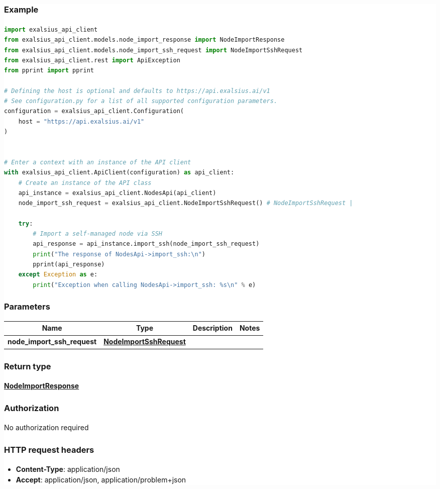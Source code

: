 ### Example


```python
import exalsius_api_client
from exalsius_api_client.models.node_import_response import NodeImportResponse
from exalsius_api_client.models.node_import_ssh_request import NodeImportSshRequest
from exalsius_api_client.rest import ApiException
from pprint import pprint

# Defining the host is optional and defaults to https://api.exalsius.ai/v1
# See configuration.py for a list of all supported configuration parameters.
configuration = exalsius_api_client.Configuration(
    host = "https://api.exalsius.ai/v1"
)


# Enter a context with an instance of the API client
with exalsius_api_client.ApiClient(configuration) as api_client:
    # Create an instance of the API class
    api_instance = exalsius_api_client.NodesApi(api_client)
    node_import_ssh_request = exalsius_api_client.NodeImportSshRequest() # NodeImportSshRequest | 

    try:
        # Import a self-managed node via SSH
        api_response = api_instance.import_ssh(node_import_ssh_request)
        print("The response of NodesApi->import_ssh:\n")
        pprint(api_response)
    except Exception as e:
        print("Exception when calling NodesApi->import_ssh: %s\n" % e)
```



### Parameters


Name | Type | Description  | Notes
------------- | ------------- | ------------- | -------------
 **node_import_ssh_request** | [**NodeImportSshRequest**](NodeImportSshRequest.md)|  | 

### Return type

[**NodeImportResponse**](NodeImportResponse.md)

### Authorization

No authorization required

### HTTP request headers

 - **Content-Type**: application/json
 - **Accept**: application/json, application/problem+json
